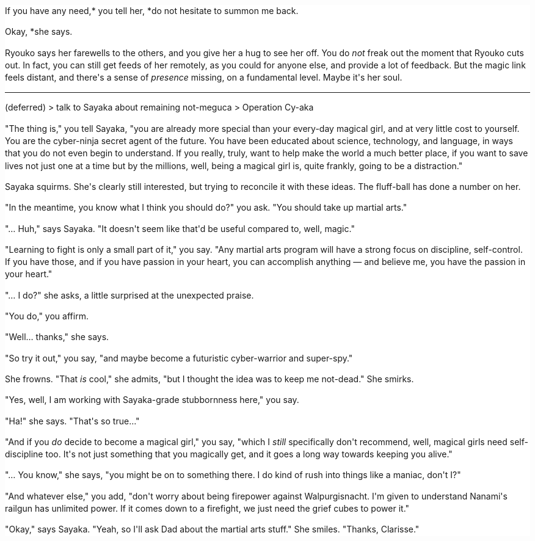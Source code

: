 If you have any need,\* you tell her, \*do not hesitate to summon me back.

Okay, \*she says.

Ryouko says her farewells to the others, and you give her a hug to see her off. You do *not* freak out the moment that Ryouko cuts out. In fact, you can still get feeds of her remotely, as you could for anyone else, and provide a lot of feedback. But the magic link feels distant, and there's a sense of *presence* missing, on a fundamental level. Maybe it's her soul.

***

(deferred)
\> talk to Sayaka about remaining not-meguca
\> Operation Cy-aka

"The thing is," you tell Sayaka, "you are already more special than your every-day magical girl, and at very little cost to yourself. You are the cyber-ninja secret agent of the future. You have been educated about science, technology, and language, in ways that you do not even begin to understand. If you really, truly, want to help make the world a much better place, if you want to save lives not just one at a time but by the millions, well, being a magical girl is, quite frankly, going to be a distraction."

Sayaka squirms. She's clearly still interested, but trying to reconcile it with these ideas. The fluff-ball has done a number on her.

"In the meantime, you know what I think you should do?" you ask. "You should take up martial arts."

"… Huh," says Sayaka. "It doesn't seem like that'd be useful compared to, well, magic."

"Learning to fight is only a small part of it," you say. "Any martial arts program will have a strong focus on discipline, self-control. If you have those, and if you have passion in your heart, you can accomplish anything — and believe me, you have the passion in your heart."

"… I do?" she asks, a little surprised at the unexpected praise.

"You do," you affirm.

"Well… thanks," she says.

"So try it out," you say, "and maybe become a futuristic cyber-warrior and super-spy."

She frowns. "That *is* cool," she admits, "but I thought the idea was to keep me not-dead." She smirks.

"Yes, well, I am working with Sayaka-grade stubbornness here," you say.

"Ha!" she says. "That's so true…"

"And if you *do* decide to become a magical girl," you say, "which I *still* specifically don't recommend, well, magical girls need self-discipline too. It's not just something that you magically get, and it goes a long way towards keeping you alive."

"… You know," she says, "you might be on to something there. I do kind of rush into things like a maniac, don't I?"

"And whatever else," you add, "don't worry about being firepower against Walpurgisnacht. I'm given to understand Nanami's railgun has unlimited power. If it comes down to a firefight, we just need the grief cubes to power it."

"Okay," says Sayaka. "Yeah, so I'll ask Dad about the martial arts stuff." She smiles. "Thanks, Clarisse."
